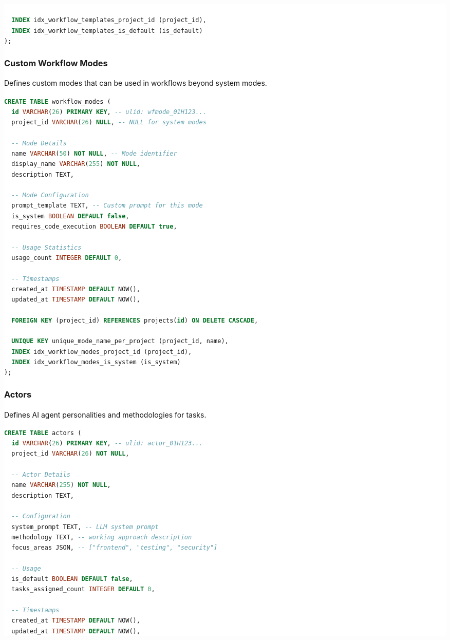 ```sql

  INDEX idx_workflow_templates_project_id (project_id),
  INDEX idx_workflow_templates_is_default (is_default)
);
```

### Custom Workflow Modes

Defines custom modes that can be used in workflows beyond system modes.

```sql
CREATE TABLE workflow_modes (
  id VARCHAR(26) PRIMARY KEY, -- ulid: wfmode_01H123...
  project_id VARCHAR(26) NULL, -- NULL for system modes

  -- Mode Details
  name VARCHAR(50) NOT NULL, -- Mode identifier
  display_name VARCHAR(255) NOT NULL,
  description TEXT,

  -- Mode Configuration
  prompt_template TEXT, -- Custom prompt for this mode
  is_system BOOLEAN DEFAULT false,
  requires_code_execution BOOLEAN DEFAULT true,

  -- Usage Statistics
  usage_count INTEGER DEFAULT 0,

  -- Timestamps
  created_at TIMESTAMP DEFAULT NOW(),
  updated_at TIMESTAMP DEFAULT NOW(),

  FOREIGN KEY (project_id) REFERENCES projects(id) ON DELETE CASCADE,

  UNIQUE KEY unique_mode_name_per_project (project_id, name),
  INDEX idx_workflow_modes_project_id (project_id),
  INDEX idx_workflow_modes_is_system (is_system)
);
```

### Actors

Defines AI agent personalities and methodologies for tasks.

```sql
CREATE TABLE actors (
  id VARCHAR(26) PRIMARY KEY, -- ulid: actor_01H123...
  project_id VARCHAR(26) NOT NULL,

  -- Actor Details
  name VARCHAR(255) NOT NULL,
  description TEXT,

  -- Configuration
  system_prompt TEXT, -- LLM system prompt
  methodology TEXT, -- working approach description
  focus_areas JSON, -- ["frontend", "testing", "security"]

  -- Usage
  is_default BOOLEAN DEFAULT false,
  tasks_assigned_count INTEGER DEFAULT 0,

  -- Timestamps
  created_at TIMESTAMP DEFAULT NOW(),
  updated_at TIMESTAMP DEFAULT NOW(),
```